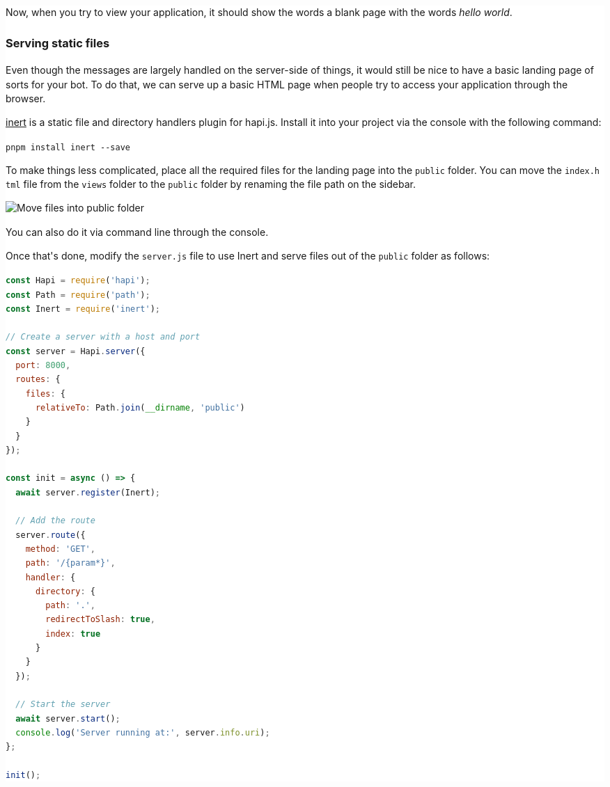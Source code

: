 Now, when you try to view your application, it should show the words a blank page with the words *hello world*.

### Serving static files

Even though the messages are largely handled on the server-side of things, it would still be nice to have a basic landing page of sorts for your bot. To do that, we can serve up a basic HTML page when people try to access your application through the browser.

[inert](https://github.com/hapijs/inert) is a static file and directory handlers plugin for hapi.js. Install it into your project via the console with the following command:

```
pnpm install inert --save
```

To make things less complicated, place all the required files for the landing page into the `public` folder. You can move the `index.html` file from the `views` folder to the `public` folder by renaming the file path on the sidebar. 

![Move files into public folder](/content/blog/build-an-sms-bot-on-glitch-with-hapi-js-and-the-nexmo-messages-api/df802ecc-0da6-4e3b-adb3-740a4b639b86_move-file.gif "Move files into public folder")

You can also do it via command line through the console.

Once that's done, modify the `server.js` file to use Inert and serve files out of the `public` folder as follows:

```javascript
const Hapi = require('hapi');
const Path = require('path');
const Inert = require('inert');

// Create a server with a host and port
const server = Hapi.server({
  port: 8000,
  routes: {
    files: {
      relativeTo: Path.join(__dirname, 'public')
    }
  }
});

const init = async () => {
  await server.register(Inert);

  // Add the route
  server.route({
    method: 'GET',
    path: '/{param*}',
    handler: {
      directory: {
        path: '.',
        redirectToSlash: true,
        index: true
      }
    }
  });
  
  // Start the server
  await server.start();
  console.log('Server running at:', server.info.uri);
};

init();
```
